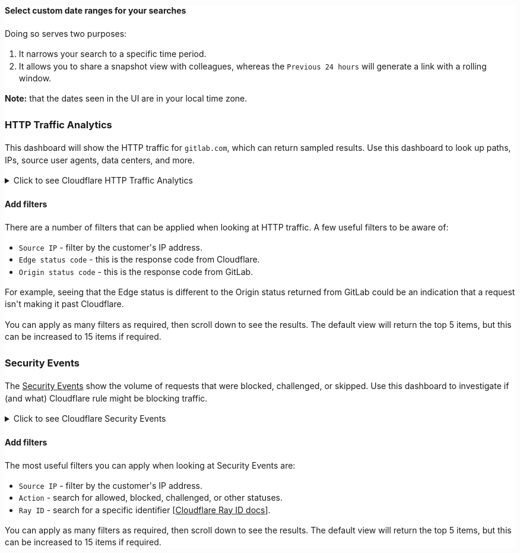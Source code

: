 #### Select custom date ranges for your searches

Doing so serves two purposes:

1. It narrows your search to a specific time period.
1. It allows you to share a snapshot view with colleagues,
whereas the `Previous 24 hours` will generate a link with a rolling window.

**Note:** that the dates seen in the UI are in your local time zone.

### HTTP Traffic Analytics

This dashboard will show the HTTP traffic for `gitlab.com`,
which can return sampled results.
Use this dashboard to look up paths, IPs, source user agents, data centers, and more.

<details><summary>Click to see Cloudflare HTTP Traffic Analytics</summary></details>

#### Add filters

There are a number of filters that can be applied when looking at HTTP traffic.
A few useful filters to be aware of:

- `Source IP` - filter by the customer's IP address.
- `Edge status code` - this is the response code from Cloudflare.
- `Origin status code` - this is the response code from GitLab.

For example, seeing that the Edge status is different
to the Origin status returned from GitLab
could be an indication that a request isn't making it past Cloudflare.

You can apply as many filters as required,
then scroll down to see the results.
The default view will return the top 5 items,
but this can be increased to 15 items if required.

### Security Events

The [Security Events](https://dash.cloudflare.com/852e9d53d0f8adbd9205389356f2303d/security-center/events?host=gitlab.com)
show the volume of requests that were blocked, challenged, or skipped.
Use this dashboard to investigate if (and what) Cloudflare rule might be blocking traffic.

<details><summary>Click to see Cloudflare Security Events</summary></details>

#### Add filters

The most useful filters you can apply when looking at Security Events are:

- `Source IP` - filter by the customer's IP address.
- `Action` - search for allowed, blocked, challenged, or other statuses.
- `Ray ID` - search for a specific identifier [[Cloudflare Ray ID docs](https://developers.cloudflare.com/fundamentals/reference/cloudflare-ray-id/)].

You can apply as many filters as required,
then scroll down to see the results.
The default view will return the top 5 items,
but this can be increased to 15 items if required.
